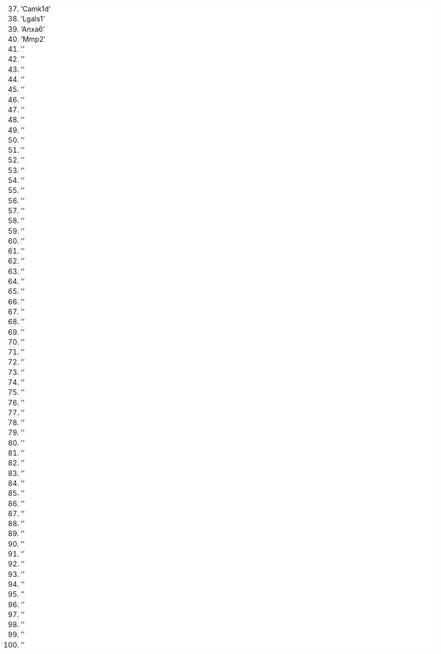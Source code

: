 37. ‘Camk1d’
38. ‘Lgals1’
39. ‘Anxa6’
40. ‘Mmp2’
41. ’’
42. ’’
43. ’’
44. ’’
45. ’’
46. ’’
47. ’’
48. ’’
49. ’’
50. ’’
51. ’’
52. ’’
53. ’’
54. ’’
55. ’’
56. ’’
57. ’’
58. ’’
59. ’’
60. ’’
61. ’’
62. ’’
63. ’’
64. ’’
65. ’’
66. ’’
67. ’’
68. ’’
69. ’’
70. ’’
71. ’’
72. ’’
73. ’’
74. ’’
75. ’’
76. ’’
77. ’’
78. ’’
79. ’’
80. ’’
81. ’’
82. ’’
83. ’’
84. ’’
85. ’’
86. ’’
87. ’’
88. ’’
89. ’’
90. ’’
91. ’’
92. ’’
93. ’’
94. ’’
95. ’’
96. ’’
97. ’’
98. ’’
99. ’’
100. ’’
